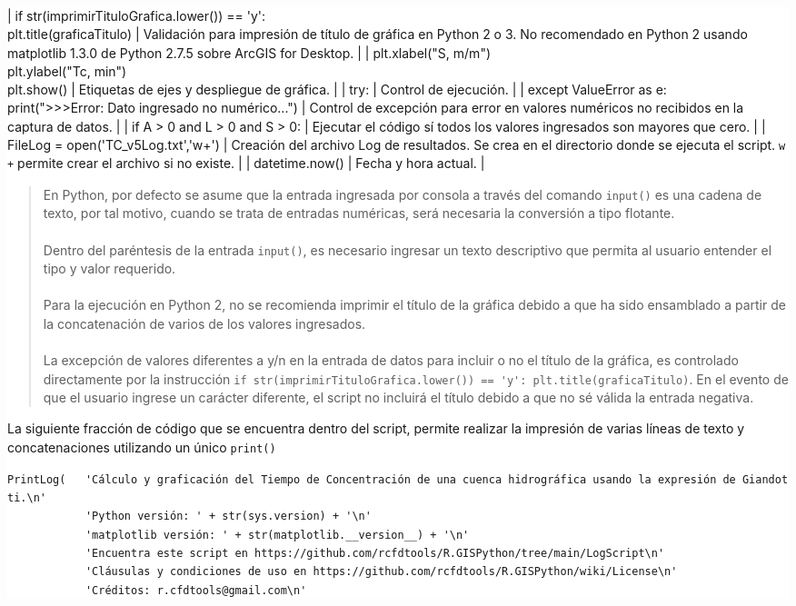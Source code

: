 | if str(imprimirTituloGrafica.lower()) == 'y':<br> plt.title(graficaTitulo)                                                                                               | Validación para impresión de título de gráfica en Python 2 o 3. No recomendado en Python 2 usando matplotlib 1.3.0 de Python 2.7.5 sobre ArcGIS for Desktop.                                                                                                                                                                                                                                                                                                 |
| plt.xlabel("S, m/m") <br> plt.ylabel("Tc, min") <br> plt.show()                                                                                                          | Etiquetas de ejes y despliegue de gráfica.                                                                                                                                                                                                                                                                                                                                                                                                                   |
| try:                                                                                                                                                                     | Control de ejecución.                                                                                                                                                                                                                                                                                                                                                                                                                                        |
| except ValueError as e: <br> print(">>>Error: Dato ingresado no numérico...")                                                                                            | Control de excepción para error en valores numéricos no recibidos en la captura de datos.                                                                                                                                                                                                                                                                                                                                                                    |
| if A > 0 and L > 0 and S > 0:                                                                                                                                            | Ejecutar el código sí todos los valores ingresados son mayores que cero.                                                                                                                                                                                                                                                                                                                                                                                     |
| FileLog = open('TC_v5Log.txt','w+')                                                                                                                                      | Creación del archivo Log de resultados. Se crea en el directorio donde se ejecuta el script. `w+` permite crear el archivo si no existe.                                                                                                                                                                                                                                                                                                                     |
| datetime.now()                                                                                                                                                           | Fecha y hora actual.                                                                                                                                                                                                                                                                                                                                                                                                                                         |

> En Python, por defecto se asume que la entrada ingresada por consola a través del comando `input()` es una cadena de texto, por tal motivo, cuando se trata de entradas numéricas, será necesaria la conversión a tipo flotante. <br><br>
> Dentro del paréntesis de la entrada `input()`, es necesario ingresar un texto descriptivo que permita al usuario entender el tipo y valor requerido.<br><br>
> Para la ejecución en Python 2, no se recomienda imprimir el título de la gráfica debido a que ha sido ensamblado a partir de la concatenación de varios de los valores ingresados.<br><br>
> La excepción de valores diferentes a y/n en la entrada de datos para incluir o no el título de la gráfica, es controlado directamente por la instrucción `if str(imprimirTituloGrafica.lower()) == 'y': plt.title(graficaTitulo)`. En el evento de que el usuario ingrese un carácter diferente, el script no incluirá el título debido a que no sé válida la entrada negativa. 

La siguiente fracción de código que se encuentra dentro del script, permite realizar la impresión de varias líneas de texto y concatenaciones utilizando un único `print()`
```
PrintLog(   'Cálculo y graficación del Tiempo de Concentración de una cuenca hidrográfica usando la expresión de Giandotti.\n'
            'Python versión: ' + str(sys.version) + '\n'
            'matplotlib versión: ' + str(matplotlib.__version__) + '\n'
            'Encuentra este script en https://github.com/rcfdtools/R.GISPython/tree/main/LogScript\n'
            'Cláusulas y condiciones de uso en https://github.com/rcfdtools/R.GISPython/wiki/License\n'
            'Créditos: r.cfdtools@gmail.com\n'
```